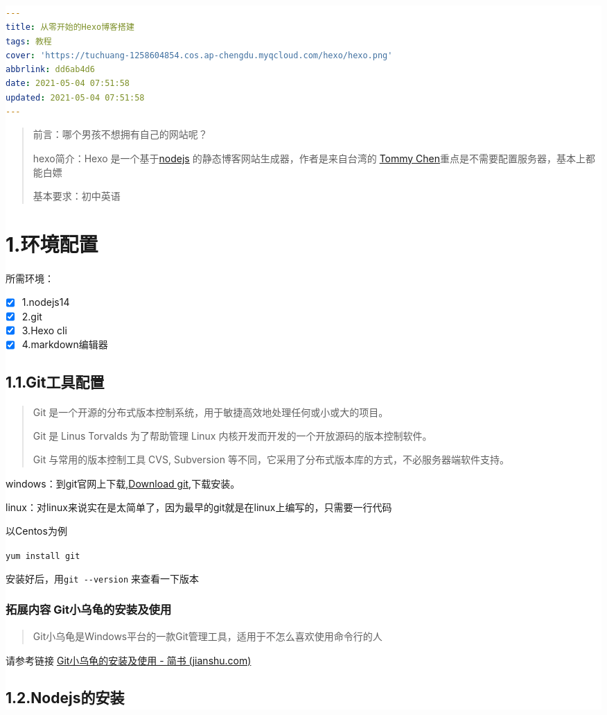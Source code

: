 ```yaml
---
title: 从零开始的Hexo博客搭建
tags: 教程
cover: 'https://tuchuang-1258604854.cos.ap-chengdu.myqcloud.com/hexo/hexo.png'
abbrlink: dd6ab4d6
date: 2021-05-04 07:51:58
updated: 2021-05-04 07:51:58
---
```


> 前言：哪个男孩不想拥有自己的网站呢？
>
> hexo简介：Hexo 是一个基于[nodejs](http://www.oschina.net/p/nodejs) 的静态博客网站生成器，作者是来自台湾的 [Tommy Chen](http://mailto:tommy351@gmail.com/)重点是不需要配置服务器，基本上都能白嫖
>
> 基本要求：初中英语

# 1.环境配置

所需环境：

- [x] 1.nodejs14
- [x] 2.git
- [x] 3.Hexo cli
- [x] 4.markdown编辑器

## 1.1.Git工具配置

> Git 是一个开源的分布式版本控制系统，用于敏捷高效地处理任何或小或大的项目。
>
> Git 是 Linus Torvalds 为了帮助管理 Linux 内核开发而开发的一个开放源码的版本控制软件。
>
> Git 与常用的版本控制工具 CVS, Subversion 等不同，它采用了分布式版本库的方式，不必服务器端软件支持。

windows：到git官网上下载,[Download git](https://gitforwindows.org/),下载安装。

linux：对linux来说实在是太简单了，因为最早的git就是在linux上编写的，只需要一行代码

以Centos为例

```shell
yum install git
```

安装好后，用`git --version` 来查看一下版本

### 拓展内容 Git小乌龟的安装及使用

> Git小乌龟是Windows平台的一款Git管理工具，适用于不怎么喜欢使用命令行的人

请参考链接 [Git小乌龟的安装及使用 - 简书 (jianshu.com)](https://www.jianshu.com/p/33108325fc87)

## 1.2.Nodejs的安装
